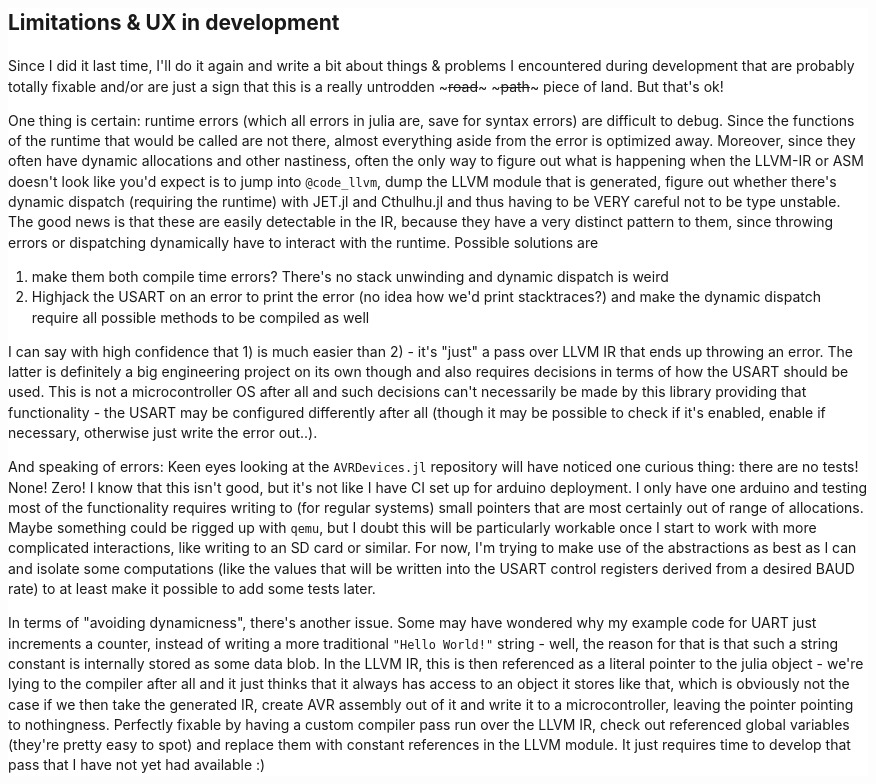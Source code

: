 ## Limitations & UX in development

Since I did it last time, I'll do it again and write a bit about things & problems I encountered during development that are probably
totally fixable and/or are just a sign that this is a really untrodden ~~~<s>road</s>~~~ ~~~<s>path</s>~~~ piece of land. But that's ok!

One thing is certain: runtime errors (which all errors in julia are, save for syntax errors) are difficult to debug. Since the functions
of the runtime that would be called are not there, almost everything aside from the error is optimized away. Moreover, since they often
have dynamic allocations and other nastiness, often the only way to figure out what is happening when the LLVM-IR or ASM doesn't look
like you'd expect is to jump into `@code_llvm`, dump the LLVM module that is generated, figure out whether there's dynamic dispatch
(requiring the runtime) with JET.jl and Cthulhu.jl and thus having to be VERY careful not to be type unstable. The good news is that
these are easily detectable in the IR, because they have a very distinct pattern to them, since throwing errors or dispatching dynamically
have to interact with the runtime. Possible solutions are 

   1) make them both compile time errors? There's no stack unwinding and dynamic dispatch is weird
   2) Highjack the USART on an error to print the error (no idea how we'd print stacktraces?) and make the dynamic dispatch require all possible methods to be compiled as well

I can say with high confidence that 1) is much easier than 2) - it's "just" a pass over LLVM IR that ends up throwing an error. The latter is
definitely a big engineering project on its own though and also requires decisions in terms of how the USART should be used. This is not
a microcontroller OS after all and such decisions can't necessarily be made by this library providing that functionality - the USART may be
configured differently after all (though it may be possible to check if it's enabled, enable if necessary, otherwise just write the error out..).

And speaking of errors: Keen eyes looking at the `AVRDevices.jl` repository will have noticed one curious thing: there are no tests!
None! Zero! I know that this isn't good, but it's not like I have CI set up for arduino deployment. I only have one arduino and testing
most of the functionality requires writing to (for regular systems) small pointers that are most certainly out of range of allocations.
Maybe something could be rigged up with `qemu`, but I doubt this will be particularly workable once I start to work with more complicated
interactions, like writing to an SD card or similar. For now, I'm trying to make use of the abstractions as best as I can and isolate
some computations (like the values that will be written into the USART control registers derived from a desired BAUD rate) to at least
make it possible to add some tests later.

In terms of "avoiding dynamicness", there's another issue. Some may have wondered why my example code for UART just increments a counter,
instead of writing a more traditional `"Hello World!"` string - well, the reason for that is that such a string constant is internally
stored as some data blob. In the LLVM IR, this is then referenced as a literal pointer to the julia object - we're lying to the compiler
after all and it just thinks that it always has access to an object it stores like that, which is obviously not the case if we then take
the generated IR, create AVR assembly out of it and write it to a microcontroller, leaving the pointer pointing to nothingness.
Perfectly fixable by having a custom compiler pass run over the LLVM IR, check out referenced global variables (they're pretty easy to spot)
and replace them with constant references in the LLVM module. It just requires time to develop that pass that I have not yet had available :) 
